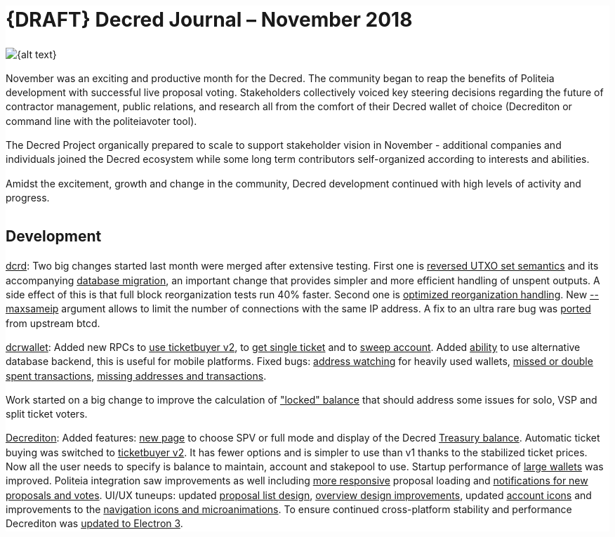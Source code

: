 # {DRAFT} Decred Journal – November 2018

![{alt text}](../img/{file.jpg} "{hover text}")

November was an exciting and productive month for the Decred. The community began to reap the benefits of Politeia development with successful live proposal voting. Stakeholders collectively voiced key steering decisions regarding the future of contractor management, public relations, and research all from the comfort of their Decred wallet of choice (Decrediton or command line with the politeiavoter tool).

The Decred Project organically prepared to scale to support stakeholder vision in November - additional companies and individuals joined the Decred ecosystem while some long term contributors self-organized according to interests and abilities.

Amidst the excitement, growth and change in the community, Decred development continued with high levels of activity and progress.

## Development

[dcrd](https://github.com/decred/dcrd): Two big changes started last month were merged after extensive testing. First one is [reversed UTXO set semantics](https://github.com/decred/dcrd/pull/1471) and its accompanying [database migration](https://github.com/decred/dcrd/pull/1520), an important change that provides simpler and more efficient handling of unspent outputs. A side effect of this is that full block reorganization tests run 40% faster. Second one is [optimized reorganization handling](https://github.com/decred/dcrd/pull/1500). New [--maxsameip](https://github.com/decred/dcrd/pull/1517) argument allows to limit the number of connections with the same IP address. A fix to an ultra rare bug was [ported](https://github.com/decred/dcrd/pull/1533) from upstream btcd.

[dcrwallet](https://github.com/decred/dcrwallet): Added new RPCs to [use ticketbuyer v2](https://github.com/decred/dcrwallet/pull/1307), to [get single ticket](https://github.com/decred/dcrwallet/issues/1317) and to [sweep account](https://github.com/decred/dcrwallet/pull/1098). Added [ability](https://github.com/decred/dcrwallet/pull/1282) to use alternative database backend, this is useful for mobile platforms. Fixed bugs: [address watching](https://github.com/decred/dcrwallet/pull/1320) for heavily used wallets, [missed or double spent transactions](https://github.com/decred/dcrwallet/pull/1321), [missing addresses and transactions](https://github.com/decred/dcrwallet/issues/1333).

Work started on a big change to improve the calculation of ["locked" balance](https://github.com/decred/dcrwallet/pull/1330) that should address some issues for solo, VSP and split ticket voters.

[Decrediton](https://github.com/decred/decrediton): Added features: [new page](https://github.com/decred/decrediton/issues/1755) to choose SPV or full mode and display of the Decred [Treasury balance](https://github.com/decred/decrediton/pull/1764). Automatic ticket buying was switched to [ticketbuyer v2](https://github.com/decred/decrediton/pull/1744). It has fewer options and is simpler to use than v1 thanks to the stabilized ticket prices. Now all the user needs to specify is balance to maintain, account and stakepool to use. Startup performance of [large wallets](https://github.com/decred/decrediton/pull/1727) was improved. Politeia integration saw improvements as well including [more responsive](https://github.com/decred/decrediton/pull/1825) proposal loading and [notifications for new proposals and votes](https://github.com/decred/decrediton/pull/1835). UI/UX tuneups: updated [proposal list design](https://github.com/decred/decrediton/pull/1771), [overview design improvements](https://github.com/decred/decrediton/issues/1818), updated [account icons](https://github.com/decred/decrediton/issues/1811) and improvements to the [navigation icons and microanimations](https://github.com/decred/decrediton/issues/1809). To ensure continued cross-platform stability and performance Decrediton was [updated to Electron 3](https://github.com/decred/decrediton/pull/1777).
